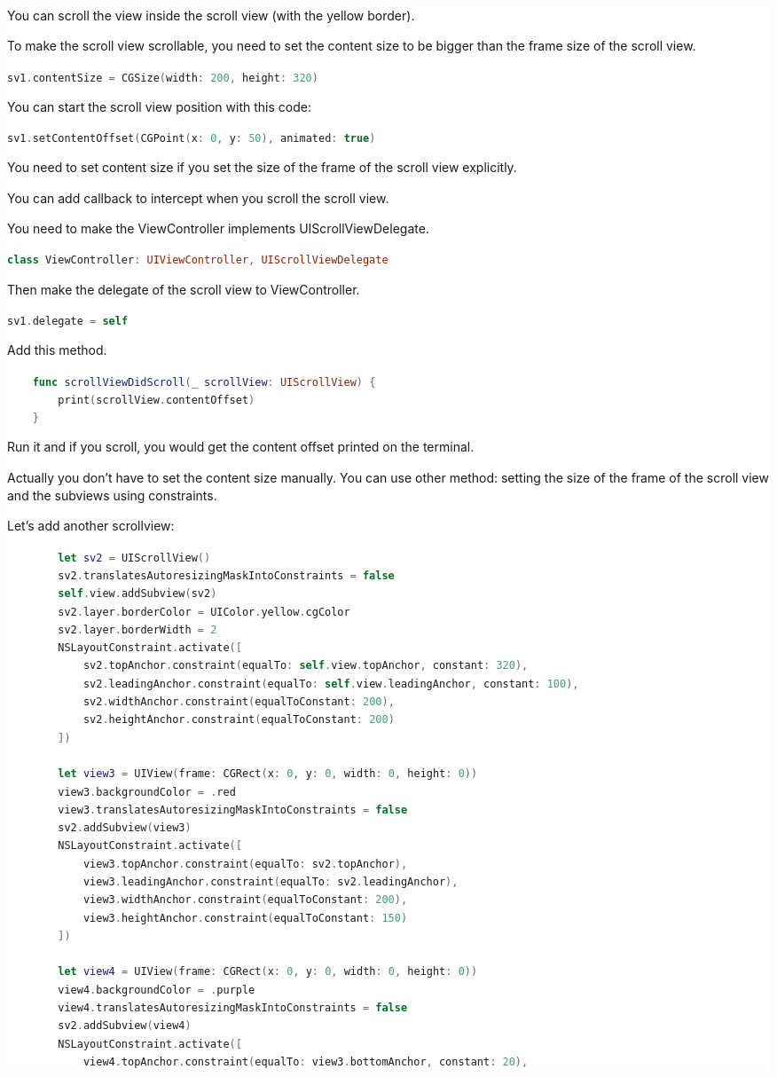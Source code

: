 You can scroll the view inside the scroll view (with the yellow border).

To make the scroll view scrollable, you need to set the content size to be bigger than the frame size of the scroll view.
```swift
sv1.contentSize = CGSize(width: 200, height: 320)
```

You can start the scroll view position with this code:
```swift
sv1.setContentOffset(CGPoint(x: 0, y: 50), animated: true)
```

You need to set content size if you set the size of the frame of the scroll view explicitly.

You can add callback to intercept when you scroll the scroll view.

You need to make the ViewController implements UIScrollViewDelegate.
```swift
class ViewController: UIViewController, UIScrollViewDelegate
```

Then make the delegate of the scroll view to ViewController.
```swift
sv1.delegate = self
```

Add this method.
```swift
    func scrollViewDidScroll(_ scrollView: UIScrollView) {
        print(scrollView.contentOffset)
    }
```

Run it and if you scroll, you would get the content offset printed on the terminal.

Actually you don’t have to set the content size manually. You can use other method: setting the size of the frame of the scroll view and the subviews using constraints.

Let’s add another scrollview:
```swift
        let sv2 = UIScrollView()
        sv2.translatesAutoresizingMaskIntoConstraints = false
        self.view.addSubview(sv2)
        sv2.layer.borderColor = UIColor.yellow.cgColor
        sv2.layer.borderWidth = 2
        NSLayoutConstraint.activate([
            sv2.topAnchor.constraint(equalTo: self.view.topAnchor, constant: 320),
            sv2.leadingAnchor.constraint(equalTo: self.view.leadingAnchor, constant: 100),
            sv2.widthAnchor.constraint(equalToConstant: 200),
            sv2.heightAnchor.constraint(equalToConstant: 200)
        ])
        
        let view3 = UIView(frame: CGRect(x: 0, y: 0, width: 0, height: 0))
        view3.backgroundColor = .red
        view3.translatesAutoresizingMaskIntoConstraints = false
        sv2.addSubview(view3)
        NSLayoutConstraint.activate([
            view3.topAnchor.constraint(equalTo: sv2.topAnchor),
            view3.leadingAnchor.constraint(equalTo: sv2.leadingAnchor),
            view3.widthAnchor.constraint(equalToConstant: 200),
            view3.heightAnchor.constraint(equalToConstant: 150)
        ])
        
        let view4 = UIView(frame: CGRect(x: 0, y: 0, width: 0, height: 0))
        view4.backgroundColor = .purple
        view4.translatesAutoresizingMaskIntoConstraints = false
        sv2.addSubview(view4)
        NSLayoutConstraint.activate([
            view4.topAnchor.constraint(equalTo: view3.bottomAnchor, constant: 20),
```